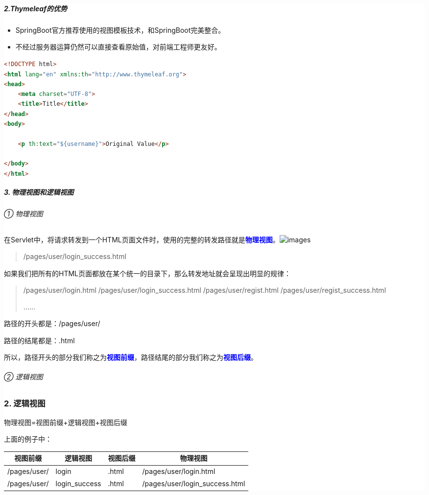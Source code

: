 ##### 2.Thymeleaf的优势

- SpringBoot官方推荐使用的视图模板技术，和SpringBoot完美整合。

- 不经过服务器运算仍然可以直接查看原始值，对前端工程师更友好。

```html
<!DOCTYPE html>
<html lang="en" xmlns:th="http://www.thymeleaf.org">
<head>
    <meta charset="UTF-8">
    <title>Title</title>
</head>
<body>

    <p th:text="${username}">Original Value</p>

</body>
</html>
```

##### 3. 物理视图和逻辑视图

###### ① 物理视图

在Servlet中，将请求转发到一个HTML页面文件时，使用的完整的转发路径就是<span style="color:blue;font-weight:bold;">物理视图</span>。![images](http://cdn.this0.com/blog/img/img005.png?OSSAccessKeyId=LTAI5tAje5MhbPSKCC6QdGZb&Expires=9000000001&Signature=NXtWfouwfP0ymewranSOfE31490=&x-oss-process=style/cdn.this0)

> /pages/user/login_success.html

如果我们把所有的HTML页面都放在某个统一的目录下，那么转发地址就会呈现出明显的规律：

> /pages/user/login.html
> /pages/user/login_success.html
> /pages/user/regist.html
> /pages/user/regist_success.html
>
> ……

路径的开头都是：/pages/user/

路径的结尾都是：.html

所以，路径开头的部分我们称之为<span style="color:blue;font-weight:bold;">视图前缀</span>，路径结尾的部分我们称之为<span style="color:blue;font-weight:bold;">视图后缀</span>。



###### ② 逻辑视图

### 2. 逻辑视图

物理视图=视图前缀+逻辑视图+视图后缀

上面的例子中：

| 视图前缀     | 逻辑视图      | 视图后缀 | 物理视图                       |
| ------------ | ------------- | -------- | ------------------------------ |
| /pages/user/ | login         | .html    | /pages/user/login.html         |
| /pages/user/ | login_success | .html    | /pages/user/login_success.html |
